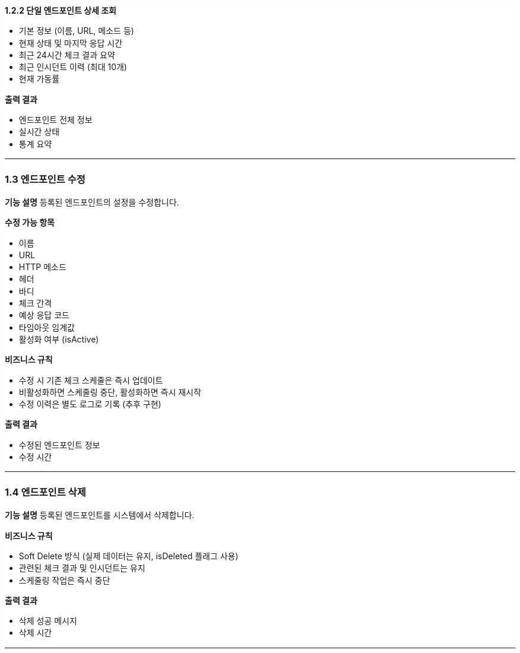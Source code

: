 **1.2.2 단일 엔드포인트 상세 조회**
- 기본 정보 (이름, URL, 메소드 등)
- 현재 상태 및 마지막 응답 시간
- 최근 24시간 체크 결과 요약
- 최근 인시던트 이력 (최대 10개)
- 현재 가동률

**출력 결과**
- 엔드포인트 전체 정보
- 실시간 상태
- 통계 요약

---

### 1.3 엔드포인트 수정

**기능 설명**
등록된 엔드포인트의 설정을 수정합니다.

**수정 가능 항목**
- 이름
- URL
- HTTP 메소드
- 헤더
- 바디
- 체크 간격
- 예상 응답 코드
- 타임아웃 임계값
- 활성화 여부 (isActive)

**비즈니스 규칙**
- 수정 시 기존 체크 스케줄은 즉시 업데이트
- 비활성화하면 스케줄링 중단, 활성화하면 즉시 재시작
- 수정 이력은 별도 로그로 기록 (추후 구현)

**출력 결과**
- 수정된 엔드포인트 정보
- 수정 시간

---

### 1.4 엔드포인트 삭제

**기능 설명**
등록된 엔드포인트를 시스템에서 삭제합니다.

**비즈니스 규칙**
- Soft Delete 방식 (실제 데이터는 유지, isDeleted 플래그 사용)
- 관련된 체크 결과 및 인시던트는 유지
- 스케줄링 작업은 즉시 중단

**출력 결과**
- 삭제 성공 메시지
- 삭제 시간

---